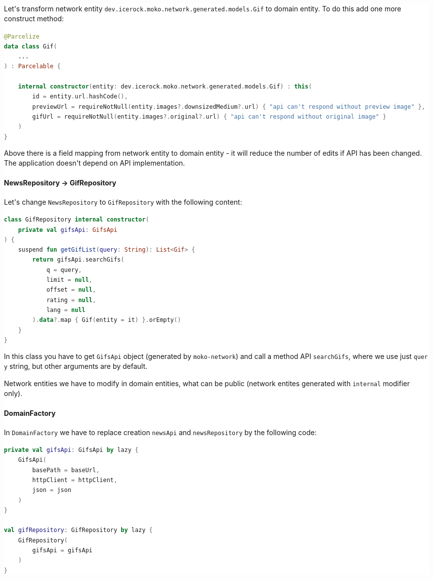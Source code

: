 Let's transform network entity `dev.icerock.moko.network.generated.models.Gif` to domain entity. To do this add one more construct method:

```kotlin
@Parcelize
data class Gif(
    ...
) : Parcelable {

    internal constructor(entity: dev.icerock.moko.network.generated.models.Gif) : this(
        id = entity.url.hashCode(),
        previewUrl = requireNotNull(entity.images?.downsizedMedium?.url) { "api can't respond without preview image" },
        gifUrl = requireNotNull(entity.images?.original?.url) { "api can't respond without original image" }
    )
}
```
Above there is a field mapping from network entity to domain entity - it will reduce the number of edits if API has been changed.  The application doesn't depend on API implementation.  

#### NewsRepository -> GifRepository
Let's change `NewsRepository` to `GifRepository` with the following content:
```kotlin
class GifRepository internal constructor(
    private val gifsApi: GifsApi
) {
    suspend fun getGifList(query: String): List<Gif> {
        return gifsApi.searchGifs(
            q = query,
            limit = null,
            offset = null,
            rating = null,
            lang = null
        ).data?.map { Gif(entity = it) }.orEmpty()
    }
}
```

In this class you have to get `GifsApi` object (generated by `moko-network`) and call a method API `searchGifs`, where we use just `query` string, but other arguments are by default. 

Network entities we have to modify in domain entities, what can be public (network entites generated with `internal` modifier only). 

#### DomainFactory
In `DomainFactory` we have to replace creation `newsApi` and `newsRepository` by the following code:

```kotlin
private val gifsApi: GifsApi by lazy {
    GifsApi(
        basePath = baseUrl,
        httpClient = httpClient,
        json = json
    )
}

val gifRepository: GifRepository by lazy {
    GifRepository(
        gifsApi = gifsApi
    )
}
```
